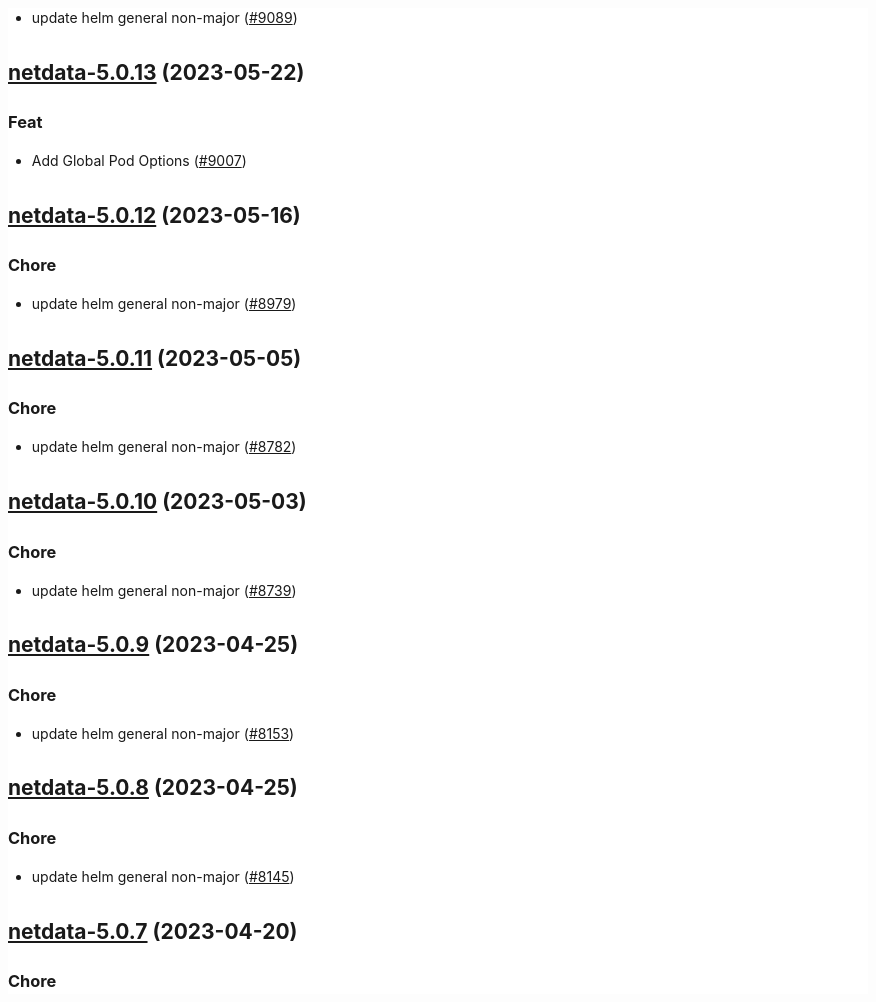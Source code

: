 - update helm general non-major ([#9089](https://github.com/truecharts/charts/issues/9089))

## [netdata-5.0.13](https://github.com/truecharts/charts/compare/netdata-5.0.12...netdata-5.0.13) (2023-05-22)

### Feat

- Add Global Pod Options ([#9007](https://github.com/truecharts/charts/issues/9007))

## [netdata-5.0.12](https://github.com/truecharts/charts/compare/netdata-5.0.11...netdata-5.0.12) (2023-05-16)

### Chore

- update helm general non-major ([#8979](https://github.com/truecharts/charts/issues/8979))

## [netdata-5.0.11](https://github.com/truecharts/charts/compare/netdata-5.0.10...netdata-5.0.11) (2023-05-05)

### Chore

- update helm general non-major ([#8782](https://github.com/truecharts/charts/issues/8782))

## [netdata-5.0.10](https://github.com/truecharts/charts/compare/netdata-5.0.9...netdata-5.0.10) (2023-05-03)

### Chore

- update helm general non-major ([#8739](https://github.com/truecharts/charts/issues/8739))

## [netdata-5.0.9](https://github.com/truecharts/charts/compare/netdata-5.0.8...netdata-5.0.9) (2023-04-25)

### Chore

- update helm general non-major ([#8153](https://github.com/truecharts/charts/issues/8153))

## [netdata-5.0.8](https://github.com/truecharts/charts/compare/netdata-5.0.7...netdata-5.0.8) (2023-04-25)

### Chore

- update helm general non-major ([#8145](https://github.com/truecharts/charts/issues/8145))

## [netdata-5.0.7](https://github.com/truecharts/charts/compare/netdata-5.0.6...netdata-5.0.7) (2023-04-20)

### Chore
